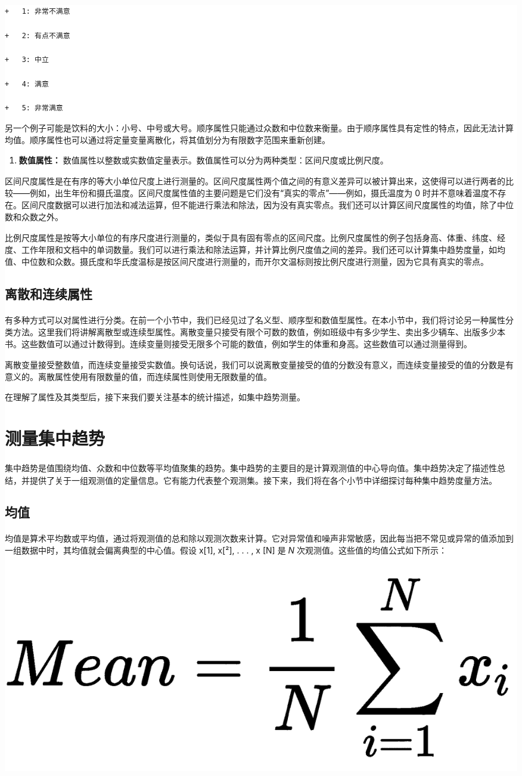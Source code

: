     +   1: 非常不满意

    +   2: 有点不满意

    +   3: 中立

    +   4: 满意

    +   5: 非常满意

另一个例子可能是饮料的大小：小号、中号或大号。顺序属性只能通过众数和中位数来衡量。由于顺序属性具有定性的特点，因此无法计算均值。顺序属性也可以通过将定量变量离散化，将其值划分为有限数字范围来重新创建。

1.  **数值属性：** 数值属性以整数或实数值定量表示。数值属性可以分为两种类型：区间尺度或比例尺度。

区间尺度属性是在有序的等大小单位尺度上进行测量的。区间尺度属性两个值之间的有意义差异可以被计算出来，这使得可以进行两者的比较——例如，出生年份和摄氏温度。区间尺度属性值的主要问题是它们没有“真实的零点”——例如，摄氏温度为 0 时并不意味着温度不存在。区间尺度数据可以进行加法和减法运算，但不能进行乘法和除法，因为没有真实零点。我们还可以计算区间尺度属性的均值，除了中位数和众数之外。

比例尺度属性是按等大小单位的有序尺度进行测量的，类似于具有固有零点的区间尺度。比例尺度属性的例子包括身高、体重、纬度、经度、工作年限和文档中的单词数量。我们可以进行乘法和除法运算，并计算比例尺度值之间的差异。我们还可以计算集中趋势度量，如均值、中位数和众数。摄氏度和华氏度温标是按区间尺度进行测量的，而开尔文温标则按比例尺度进行测量，因为它具有真实的零点。

## 离散和连续属性

有多种方式可以对属性进行分类。在前一个小节中，我们已经见过了名义型、顺序型和数值型属性。在本小节中，我们将讨论另一种属性分类方法。这里我们将讲解离散型或连续型属性。离散变量只接受有限个可数的数值，例如班级中有多少学生、卖出多少辆车、出版多少本书。这些数值可以通过计数得到。连续变量则接受无限多个可能的数值，例如学生的体重和身高。这些数值可以通过测量得到。

离散变量接受整数值，而连续变量接受实数值。换句话说，我们可以说离散变量接受的值的分数没有意义，而连续变量接受的值的分数是有意义的。离散属性使用有限数量的值，而连续属性则使用无限数量的值。

在理解了属性及其类型后，接下来我们要关注基本的统计描述，如集中趋势测量。

# 测量集中趋势

集中趋势是值围绕均值、众数和中位数等平均值聚集的趋势。集中趋势的主要目的是计算观测值的中心导向值。集中趋势决定了描述性总结，并提供了关于一组观测值的定量信息。它有能力代表整个观测集。接下来，我们将在各个小节中详细探讨每种集中趋势度量方法。

## 均值

均值是算术平均数或平均值，通过将观测值的总和除以观测次数来计算。它对异常值和噪声非常敏感，因此每当把不常见或异常的值添加到一组数据中时，其均值就会偏离典型的中心值。假设 x[1], x[²], . . . , x [N] 是 *N* 次观测值。这些值的均值公式如下所示：

![](img/c2e54702-8e82-4603-aa97-cfae46ae7ac1.png)
